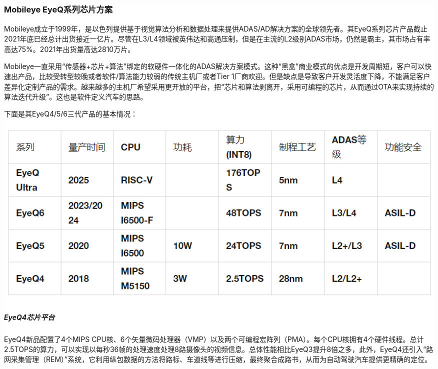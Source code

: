 ### Mobileye EyeQ系列芯片方案

Mobileye成立于1999年，是以色列提供基于视觉算法分析和数据处理来提供ADAS/AD解决方案的全球领先者。其EyeQ系列芯片产品截止2021年底已经总计出货接近一亿片。尽管在L3/L4领域被英伟达和高通压制，但是在主流的L2级别ADAS市场，仍然是霸主，其市场占有率高达75%。2021年出货量高达2810万片。

Mobileye一直采用“传感器+芯片+算法”绑定的软硬件一体化的ADAS解决方案模式。这种“黑盒”商业模式的优点是开发周期短，客户可以快速出产品，比较受转型较晚或者软件/算法能力较弱的传统主机厂或者Tier 1厂商欢迎。但是缺点是导致客户开发灵活度下降，不能满足客户差异化定制产品的需求。越来越多的主机厂希望采用更开放的平台，把“芯片和算法剥离开，采用可编程的芯片，从而通过OTA来实现持续的算法迭代升级”。这也是软件定义汽车的思路。

下面是其EyeQ4/5/6三代产品的基本情况：

<img src="images/adas/eyeq456三代产品对比.png">

##### EyeQ4芯片平台

EyeQ4新品配置了4个MIPS CPU核、6个矢量微码处理器（VMP）以及两个可编程宏阵列（PMA）。每个CPU核拥有4个硬件线程。总计2.5TOPS的算力，可以实现以每秒36帧的处理速度处理8路摄像头的视频信息。总体性能相比EyeQ3提升8倍之多，此外，EyeQ4还引入“路网采集管理（REM）”系统，它利用纵包数据的方法将路标、车道线等进行压缩，最终聚合成路书，从而为自动驾驶汽车提供更精确的定位。
